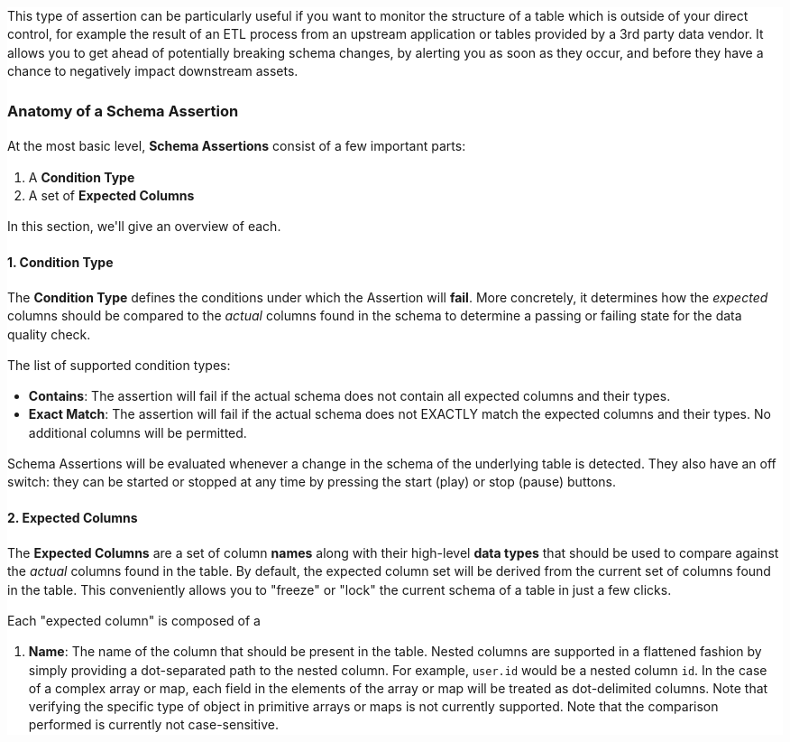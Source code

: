 This type of assertion can be particularly useful if you want to monitor the structure of a table which is outside of your
direct control, for example the result of an ETL process from an upstream application or tables provided by a 3rd party data vendor. It
allows you to get ahead of potentially breaking schema changes, by alerting you as soon as they occur, and before
they have a chance to negatively impact downstream assets.

### Anatomy of a Schema Assertion

At the most basic level, **Schema Assertions** consist of a few important parts:

1. A **Condition Type**
2. A set of **Expected Columns**

In this section, we'll give an overview of each.

#### 1. Condition Type

The **Condition Type** defines the conditions under which the Assertion will **fail**. More concretely, it determines
how the _expected_ columns should be compared to the _actual_ columns found in the schema to determine a passing or failing
state for the data quality check.

The list of supported condition types:

- **Contains**: The assertion will fail if the actual schema does not contain all expected columns and their types.
- **Exact Match**: The assertion will fail if the actual schema does not EXACTLY match the expected columns and their types. No
  additional columns will be permitted.

Schema Assertions will be evaluated whenever a change in the schema of the underlying table is detected.
They also have an off switch: they can be started or stopped at any time by pressing the start (play) or stop (pause) buttons.

#### 2. Expected Columns

The **Expected Columns** are a set of column **names** along with their high-level **data
types** that should be used to compare against the _actual_ columns found in the table. By default, the expected column
set will be derived from the current set of columns found in the table. This conveniently allows you to "freeze" or "lock"
the current schema of a table in just a few clicks.

Each "expected column" is composed of a

1. **Name**: The name of the column that should be present in the table. Nested columns are supported in a flattened
   fashion by simply providing a dot-separated path to the nested column. For example, `user.id` would be a nested column `id`.
   In the case of a complex array or map, each field in the elements of the array or map will be treated as dot-delimited columns.
   Note that verifying the specific type of object in primitive arrays or maps is not currently supported. Note that the comparison performed
   is currently not case-sensitive.
